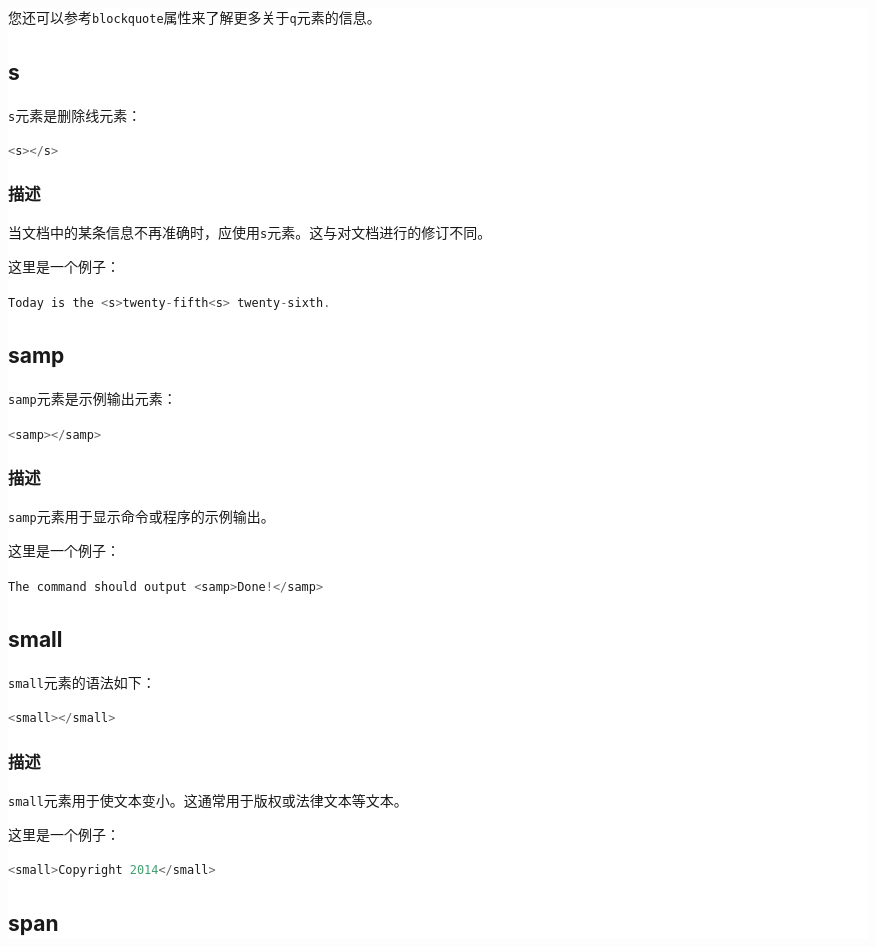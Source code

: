您还可以参考`blockquote`属性来了解更多关于`q`元素的信息。

## s

`s`元素是删除线元素：

```js
<s></s>
```

### 描述

当文档中的某条信息不再准确时，应使用`s`元素。这与对文档进行的修订不同。

这里是一个例子：

```js
Today is the <s>twenty-fifth<s> twenty-sixth.
```

## samp

`samp`元素是示例输出元素：

```js
<samp></samp>
```

### 描述

`samp`元素用于显示命令或程序的示例输出。

这里是一个例子：

```js
The command should output <samp>Done!</samp>
```

## small

`small`元素的语法如下：

```js
<small></small>
```

### 描述

`small`元素用于使文本变小。这通常用于版权或法律文本等文本。

这里是一个例子：

```js
<small>Copyright 2014</small>
```

## span
